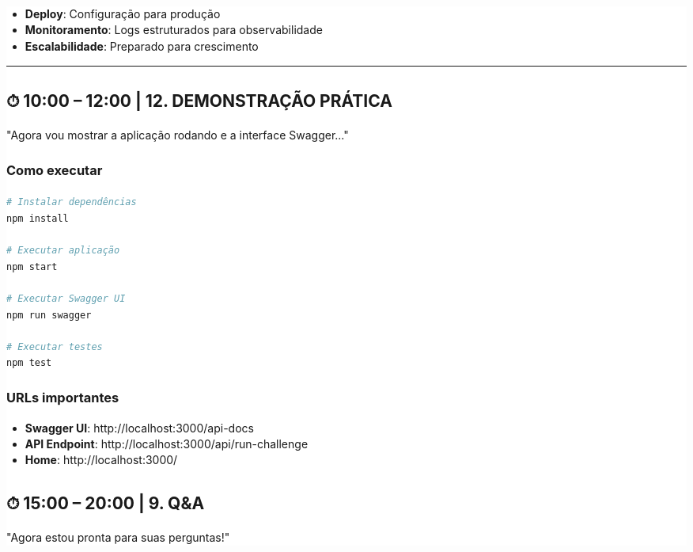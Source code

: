 - **Deploy**: Configuração para produção
- **Monitoramento**: Logs estruturados para observabilidade
- **Escalabilidade**: Preparado para crescimento

---

## **⏱ 10:00 – 12:00 | 12. DEMONSTRAÇÃO PRÁTICA**

"Agora vou mostrar a aplicação rodando e a interface Swagger..."

### Como executar

```bash
# Instalar dependências
npm install

# Executar aplicação
npm start

# Executar Swagger UI
npm run swagger

# Executar testes
npm test
```

### URLs importantes

- **Swagger UI**: http://localhost:3000/api-docs
- **API Endpoint**: http://localhost:3000/api/run-challenge
- **Home**: http://localhost:3000/

## **⏱ 15:00 – 20:00 | 9. Q&A**

"Agora estou pronta para suas perguntas!"
